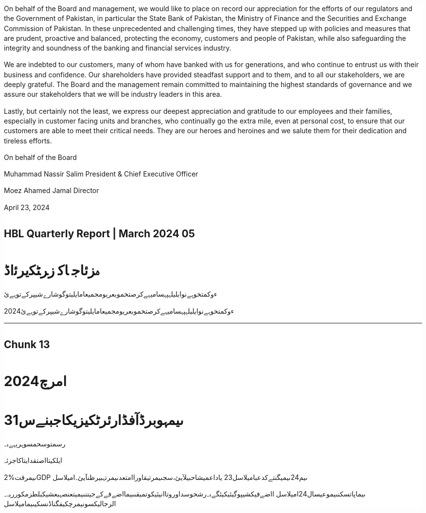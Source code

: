 On behalf of the Board and management, we would like to place on record our appreciation for the efforts of our regulators and the Government of Pakistan, in particular the State Bank of Pakistan, the Ministry of Finance and the Securities and Exchange Commission of Pakistan. In these unprecedented and challenging times, they have stepped up with policies and measures that are prudent, proactive and balanced, protecting the economy, customers and people of Pakistan, while also safeguarding the integrity and soundness of the banking and financial services industry.

We are indebted to our customers, many of whom have banked with us for generations, and who continue to entrust us with their business and confidence. Our shareholders have provided steadfast support and to them, and to all our stakeholders, we are deeply grateful. The Board and the management remain committed to maintaining the highest standards of governance and we assure our stakeholders that we will be industry leaders in this area.

Lastly, but certainly not the least, we express our deepest appreciation and gratitude to our employees and their families, especially in customer facing units and branches, who continually go the extra mile, even at personal cost, to ensure that our customers are able to meet their critical needs. They are our heroes and heroines and we salute them for their dedication and tireless efforts.

On behalf of the Board

Muhammad Nassir Salim
President & Chief Executive Officer

Moez Ahamed Jamal
Director

April 23, 2024

HBL Quarterly Report | March 2024 05
---

# ہﺰﺋﺎﺟ ﺎﮐ زﺮﭩﮑﯾﺮﺋاڈ

ءوکمتخوہےنوایلیلہپہسامیہےکرصتخموبعریومجمیعامایلیتوگوشارےشیپرکےتوہےئ

ءوکمتخوہےنوایلیلہپہسامیہےکرصتخموبعریومجمیعامایلیتوگوشارےشیپرکےتوہےئ2024

---

## Chunk 13

# 2024امرچ

# 31ںیمہوبرڈآفڈارئرٹکیزیکاجبنےس

رسمتوسحمسوہریہےہ۔

ایلکیتااصتقدایتاکاجزئہ

2%ںیمرقتGDP   ںیم24ںیمیگنتےکدعبامیلاسل23 یاداعمیشاحبیلآیئ،سجںیمرتیقاوراامتعدںیمرتہبیرظنآیئ۔امیلاسل

ںیماپاتسکنںیموعیسال24امیلاسل ااضےفیکشیپوگیئیکیئگےہ۔رشحوسداوروتاانیئیکوتمیقںںیمااضےفےکےجیتنںیمیتعنصہبعشیکبلطزمکورریہ۔الرجالیکسونیمرچکیفگناڈنسکیںیمامیلاسل
